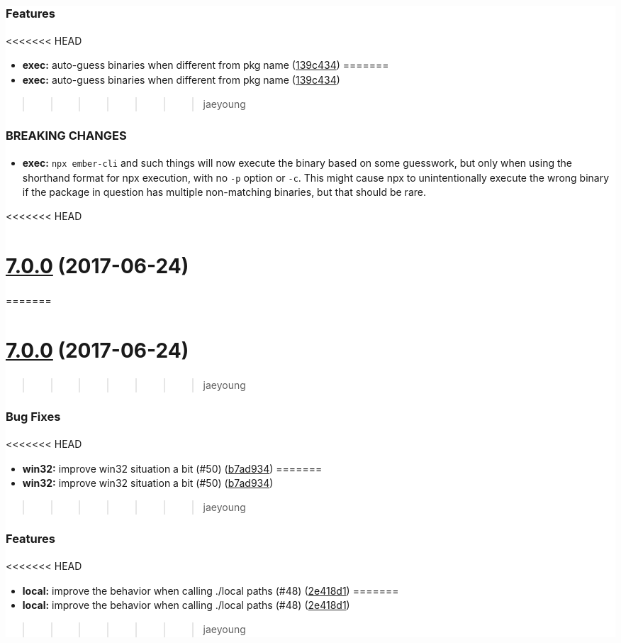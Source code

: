 
### Features

<<<<<<< HEAD
* **exec:** auto-guess binaries when different from pkg name ([139c434](https://github.com/npm/npx/commit/139c434))
=======
* **exec:** auto-guess binaries when different from pkg name ([139c434](https://github.com/zkat/npx/commit/139c434))
>>>>>>> jaeyoung


### BREAKING CHANGES

* **exec:** `npx ember-cli` and such things will now execute the
binary based on some guesswork, but only when using the shorthand format
for npx execution, with no `-p` option or `-c`. This might cause npx to
unintentionally execute the wrong binary if the package in question has
multiple non-matching binaries, but that should be rare.



<a name="7.0.0"></a>
<<<<<<< HEAD
# [7.0.0](https://github.com/npm/npx/compare/v6.2.0...v7.0.0) (2017-06-24)
=======
# [7.0.0](https://github.com/zkat/npx/compare/v6.2.0...v7.0.0) (2017-06-24)
>>>>>>> jaeyoung


### Bug Fixes

<<<<<<< HEAD
* **win32:** improve win32 situation a bit (#50) ([b7ad934](https://github.com/npm/npx/commit/b7ad934))
=======
* **win32:** improve win32 situation a bit (#50) ([b7ad934](https://github.com/zkat/npx/commit/b7ad934))
>>>>>>> jaeyoung


### Features

<<<<<<< HEAD
* **local:** improve the behavior when calling ./local paths (#48) ([2e418d1](https://github.com/npm/npx/commit/2e418d1))
=======
* **local:** improve the behavior when calling ./local paths (#48) ([2e418d1](https://github.com/zkat/npx/commit/2e418d1))
>>>>>>> jaeyoung
